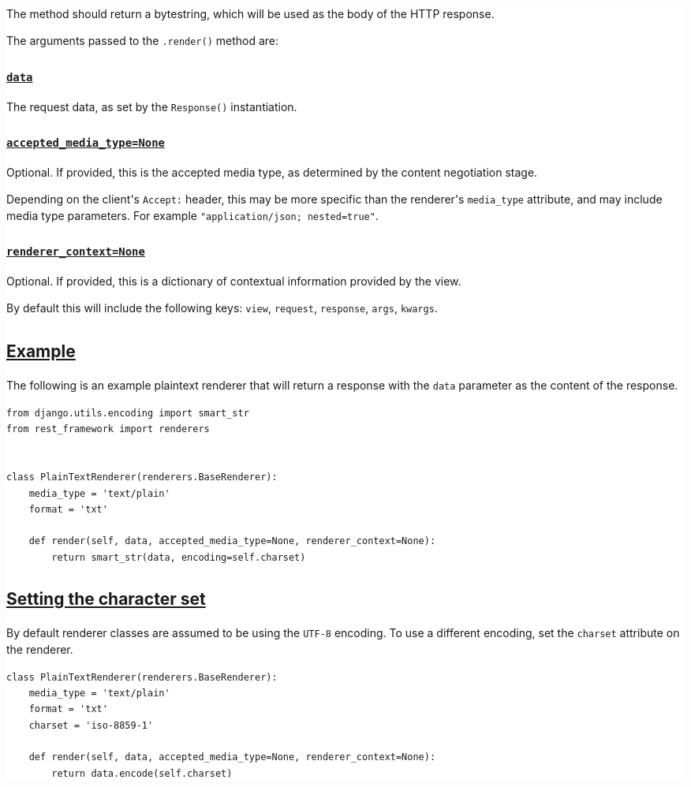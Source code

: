 The method should return a bytestring, which will be used as the body of the HTTP response.

The arguments passed to the `.render()` method are:

### [`data`](https://www.django-rest-framework.org/api-guide/renderers/#data)

The request data, as set by the `Response()` instantiation.

### [`accepted_media_type=None`](https://www.django-rest-framework.org/api-guide/renderers/#accepted_media_typenone)

Optional. If provided, this is the accepted media type, as determined by the content negotiation stage.

Depending on the client's `Accept:` header, this may be more specific than the renderer's `media_type` attribute, and may include media type parameters. For example `"application/json; nested=true"`.

### [`renderer_context=None`](https://www.django-rest-framework.org/api-guide/renderers/#renderer_contextnone)

Optional. If provided, this is a dictionary of contextual information provided by the view.

By default this will include the following keys: `view`, `request`, `response`, `args`, `kwargs`.

[Example](https://www.django-rest-framework.org/api-guide/renderers/#example)
-----------------------------------------------------------------------------

The following is an example plaintext renderer that will return a response with the `data` parameter as the content of the response.

```
from django.utils.encoding import smart_str
from rest_framework import renderers


class PlainTextRenderer(renderers.BaseRenderer):
    media_type = 'text/plain'
    format = 'txt'

    def render(self, data, accepted_media_type=None, renderer_context=None):
        return smart_str(data, encoding=self.charset)
```

[Setting the character set](https://www.django-rest-framework.org/api-guide/renderers/#setting-the-character-set)
-----------------------------------------------------------------------------------------------------------------

By default renderer classes are assumed to be using the `UTF-8` encoding. To use a different encoding, set the `charset` attribute on the renderer.

```
class PlainTextRenderer(renderers.BaseRenderer):
    media_type = 'text/plain'
    format = 'txt'
    charset = 'iso-8859-1'

    def render(self, data, accepted_media_type=None, renderer_context=None):
        return data.encode(self.charset)
```
